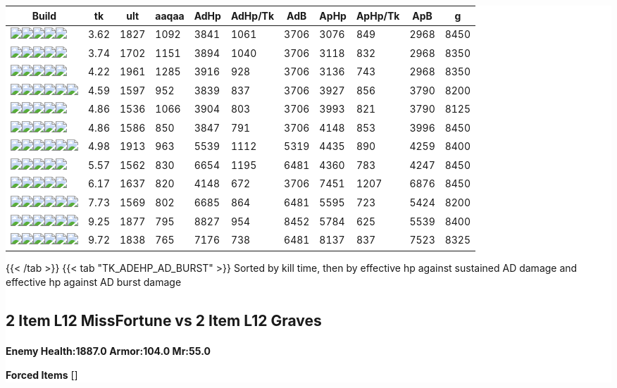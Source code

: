 



 Build |tk|ult|aaqaa|AdHp|AdHp/Tk|AdB|ApHp|ApHp/Tk|ApB|g
-|-|-|-|-|-|-|-|-|-|-
![](/item/6672.png)![](/item/3033.png)![](/item/1053.png)![](/item/1055.png)![](/item/3006.png)|3.62|1827|1092|3841|1061|3706|3076|849|2968|8450
![](/item/6672.png)![](/item/3153.png)![](/item/1001.png)![](/item/1055.png)![](/item/1038.png)|3.74|1702|1151|3894|1040|3706|3118|832|2968|8350
![](/item/3153.png)![](/item/3033.png)![](/item/1001.png)![](/item/1055.png)![](/item/1038.png)|4.22|1961|1285|3916|928|3706|3136|743|2968|8350
![](/item/6672.png)![](/item/3091.png)![](/item/1001.png)![](/item/1053.png)![](/item/1055.png)![](/item/1036.png)|4.59|1597|952|3839|837|3706|3927|856|3790|8200
![](/item/3153.png)![](/item/3091.png)![](/item/1001.png)![](/item/1055.png)![](/item/1037.png)|4.86|1536|1066|3904|803|3706|3993|821|3790|8125
![](/item/6672.png)![](/item/3139.png)![](/item/1053.png)![](/item/1055.png)![](/item/3006.png)|4.86|1586|850|3847|791|3706|4148|853|3996|8450
![](/item/6672.png)![](/item/6673.png)![](/item/1001.png)![](/item/1055.png)![](/item/1038.png)![](/item/1036.png)|4.98|1913|963|5539|1112|5319|4435|890|4259|8400
![](/item/6672.png)![](/item/3026.png)![](/item/1053.png)![](/item/1055.png)![](/item/3006.png)|5.57|1562|830|6654|1195|6481|4360|783|4247|8450
![](/item/3156.png)![](/item/3091.png)![](/item/1053.png)![](/item/1055.png)![](/item/3006.png)|6.17|1637|820|4148|672|3706|7451|1207|6876|8450
![](/item/3026.png)![](/item/3091.png)![](/item/1001.png)![](/item/1053.png)![](/item/1055.png)![](/item/1036.png)|7.73|1569|802|6685|864|6481|5595|723|5424|8200
![](/item/6673.png)![](/item/3026.png)![](/item/1001.png)![](/item/1055.png)![](/item/1038.png)![](/item/1036.png)|9.25|1877|795|8827|954|8452|5784|625|5539|8400
![](/item/3156.png)![](/item/3026.png)![](/item/1001.png)![](/item/1053.png)![](/item/1055.png)![](/item/1037.png)|9.72|1838|765|7176|738|6481|8137|837|7523|8325
{{< /tab >}}
{{< tab "TK_ADEHP_AD_BURST" >}}
Sorted by kill time, then by effective hp against sustained AD damage and effective hp against AD burst damage
## 2 Item L12 MissFortune vs 2 Item L12 Graves

**Enemy Health:1887.0 Armor:104.0 Mr:55.0**


**Forced Items** []
